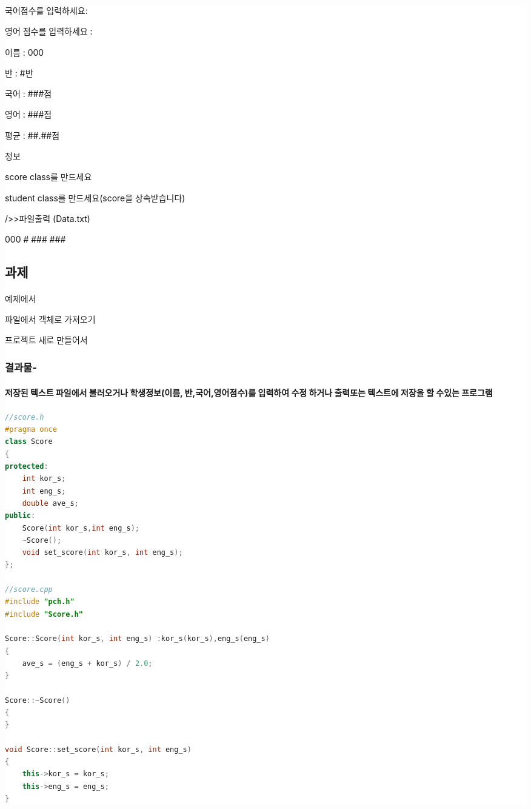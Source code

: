 국어점수를 입력하세요:

영어 점수를 입력하세요 :

이름	: 000

반 	:	 #반

국어	:	###점

영어	:	###점

평균	:	##.##점

정보

score class를 만드세요

student class를 만드세요(score을 상속받습니다)

/>>파일출력 (Data.txt)

000 # ### ###

## 과제 

예제에서

파일에서 객체로 가져오기 

프로젝트 새로 만들어서 

###  결과물-

#### 저장된 텍스트 파일에서 불러오거나 학생정보(이름, 반,국어,영어점수)를 입력하여 수정 하거나 출력또는 텍스트에 저장을 할 수있는 프로그램

```c++
//score.h
#pragma once
class Score
{
protected:
	int kor_s;
	int eng_s;
	double ave_s;
public:
	Score(int kor_s,int eng_s);
	~Score();
	void set_score(int kor_s, int eng_s);
};

//score.cpp
#include "pch.h"
#include "Score.h"

Score::Score(int kor_s, int eng_s) :kor_s(kor_s),eng_s(eng_s)
{
	ave_s = (eng_s + kor_s) / 2.0;
}

Score::~Score()
{
}

void Score::set_score(int kor_s, int eng_s)
{
	this->kor_s = kor_s;
	this->eng_s = eng_s;
}
```